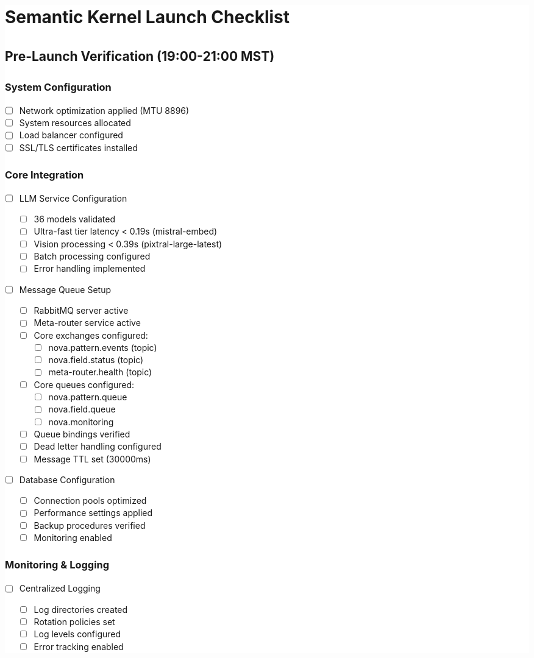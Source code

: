 # Semantic Kernel Launch Checklist

## Pre-Launch Verification (19:00-21:00 MST)

### System Configuration

- [ ] Network optimization applied (MTU 8896)
- [ ] System resources allocated
- [ ] Load balancer configured
- [ ] SSL/TLS certificates installed

### Core Integration

- [ ] LLM Service Configuration

  - [ ] 36 models validated
  - [ ] Ultra-fast tier latency < 0.19s (mistral-embed)
  - [ ] Vision processing < 0.39s (pixtral-large-latest)
  - [ ] Batch processing configured
  - [ ] Error handling implemented

- [ ] Message Queue Setup

  - [ ] RabbitMQ server active
  - [ ] Meta-router service active
  - [ ] Core exchanges configured:
    - [ ] nova.pattern.events (topic)
    - [ ] nova.field.status (topic)
    - [ ] meta-router.health (topic)
  - [ ] Core queues configured:
    - [ ] nova.pattern.queue
    - [ ] nova.field.queue
    - [ ] nova.monitoring
  - [ ] Queue bindings verified
  - [ ] Dead letter handling configured
  - [ ] Message TTL set (30000ms)

- [ ] Database Configuration
  - [ ] Connection pools optimized
  - [ ] Performance settings applied
  - [ ] Backup procedures verified
  - [ ] Monitoring enabled

### Monitoring & Logging

- [ ] Centralized Logging

  - [ ] Log directories created
  - [ ] Rotation policies set
  - [ ] Log levels configured
  - [ ] Error tracking enabled
